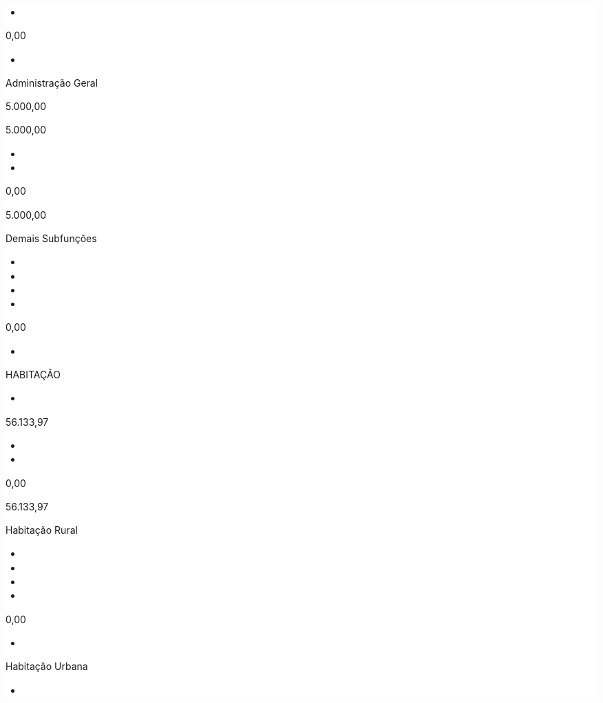 -

0,00

-

Administração Geral

5.000,00

5.000,00

-

-

0,00

5.000,00

Demais Subfunções

-

-

-

-

0,00

-

HABITAÇÃO

-

56.133,97

-

-

0,00

56.133,97

Habitação Rural

-

-

-

-

0,00

-

Habitação Urbana

-
